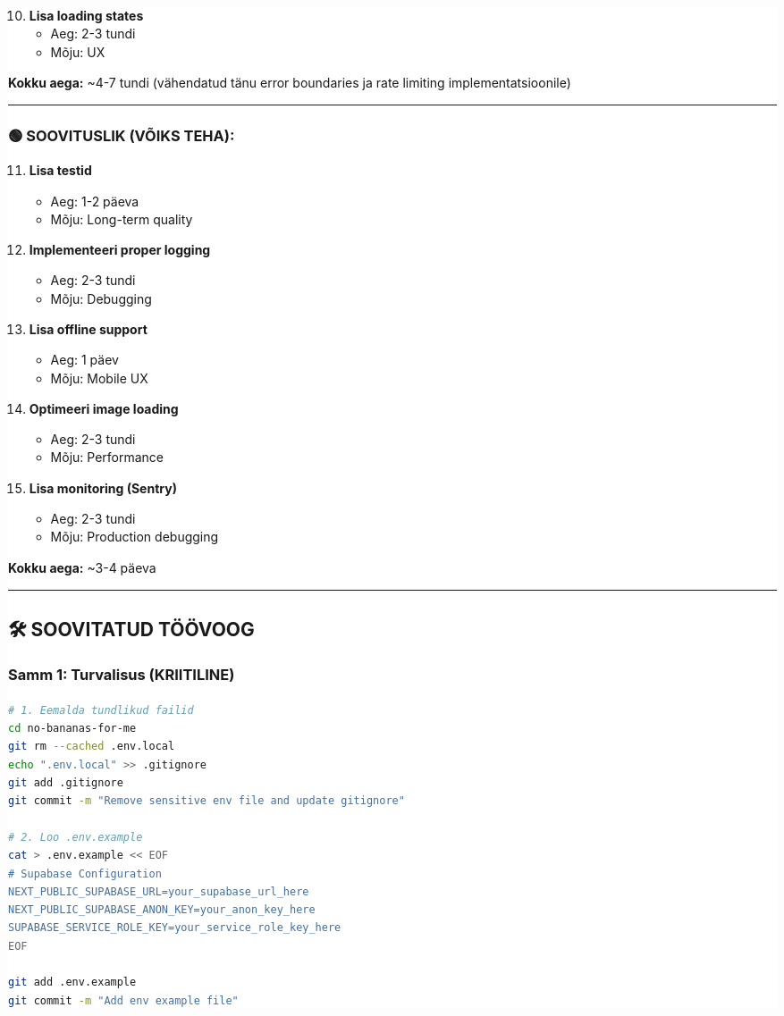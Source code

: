 10. **Lisa loading states**
    - Aeg: 2-3 tundi
    - Mõju: UX

**Kokku aega:** ~4-7 tundi (vähendatud tänu error boundaries ja rate limiting implementatsioonile)

---

### 🟢 SOOVITUSLIK (VÕIKS TEHA):

11. **Lisa testid**
    - Aeg: 1-2 päeva
    - Mõju: Long-term quality

12. **Implementeeri proper logging**
    - Aeg: 2-3 tundi
    - Mõju: Debugging

13. **Lisa offline support**
    - Aeg: 1 päev
    - Mõju: Mobile UX

14. **Optimeeri image loading**
    - Aeg: 2-3 tundi
    - Mõju: Performance

15. **Lisa monitoring (Sentry)**
    - Aeg: 2-3 tundi
    - Mõju: Production debugging

**Kokku aega:** ~3-4 päeva

---

## 🛠️ SOOVITATUD TÖÖVOOG

### Samm 1: Turvalisus (KRIITILINE)
```bash
# 1. Eemalda tundlikud failid
cd no-bananas-for-me
git rm --cached .env.local
echo ".env.local" >> .gitignore
git add .gitignore
git commit -m "Remove sensitive env file and update gitignore"

# 2. Loo .env.example
cat > .env.example << EOF
# Supabase Configuration
NEXT_PUBLIC_SUPABASE_URL=your_supabase_url_here
NEXT_PUBLIC_SUPABASE_ANON_KEY=your_anon_key_here
SUPABASE_SERVICE_ROLE_KEY=your_service_role_key_here
EOF

git add .env.example
git commit -m "Add env example file"
```
